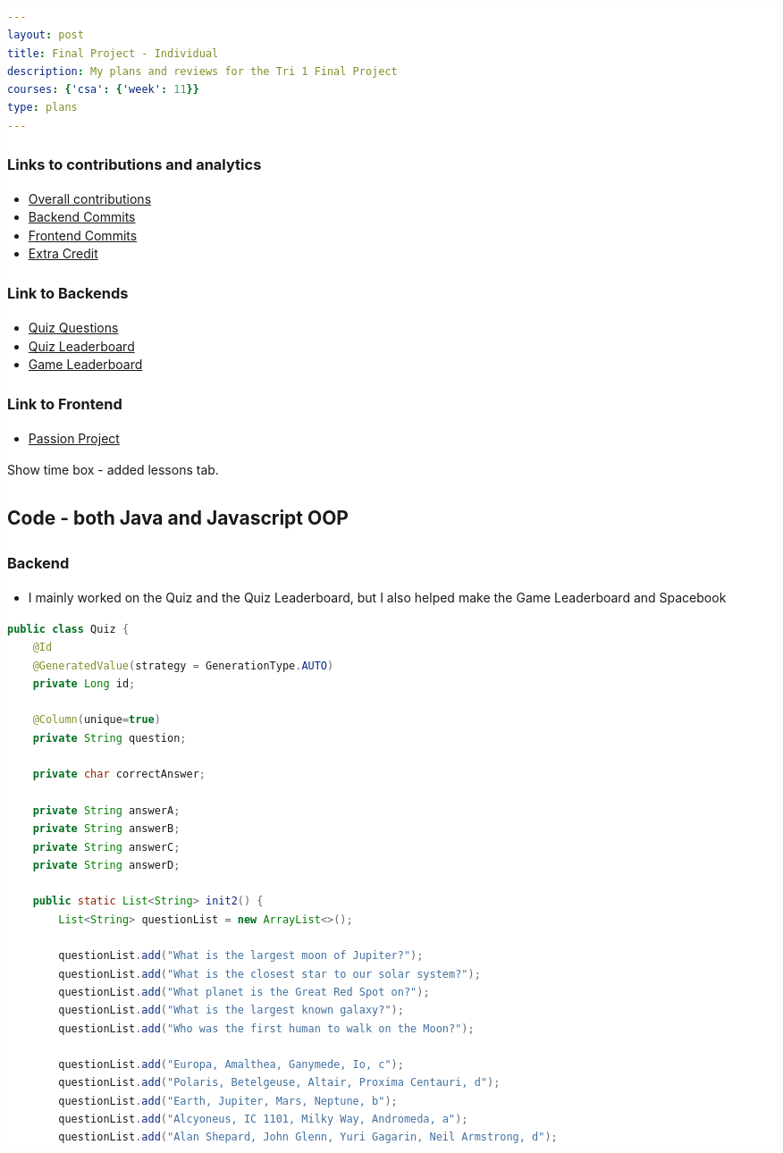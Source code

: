 ```yaml
---
layout: post
title: Final Project - Individual
description: My plans and reviews for the Tri 1 Final Project
courses: {'csa': {'week': 11}}
type: plans
---
```


### Links to contributions and analytics
- [Overall contributions](https://github.com/TayKimmy)
- [Backend Commits](https://github.com/Cosmic-Carnage/cosmic_backend_final/graphs/contributors)
- [Frontend Commits](https://github.com/Cosmic-Carnage/Passion-Project/graphs/contributors)
- [Extra Credit](https://github.com/TayKimmy/CSA_Repo/issues/3)

### Link to Backends
- [Quiz Questions](https://cosmic-backend.stu.nighthawkcodingsociety.com/api/quiz/)
- [Quiz Leaderboard](https://cosmic-backend.stu.nighthawkcodingsociety.com/api/quizleaders/)
- [Game Leaderboard](https://cosmic-backend.stu.nighthawkcodingsociety.com/api/leaderboard/)

### Link to Frontend
- [Passion Project](https://cosmic-carnage.github.io/Passion-Project/)

Show time box - added lessons tab.

## Code - both Java and Javascript OOP

### Backend
- I mainly worked on the Quiz and the Quiz Leaderboard, but I also helped make the Game Leaderboard and Spacebook


```java
public class Quiz {
    @Id
    @GeneratedValue(strategy = GenerationType.AUTO)
    private Long id;

    @Column(unique=true)
    private String question;

    private char correctAnswer;

    private String answerA;
    private String answerB;
    private String answerC;
    private String answerD;

    public static List<String> init2() {
        List<String> questionList = new ArrayList<>();

        questionList.add("What is the largest moon of Jupiter?");
        questionList.add("What is the closest star to our solar system?");
        questionList.add("What planet is the Great Red Spot on?");
        questionList.add("What is the largest known galaxy?");
        questionList.add("Who was the first human to walk on the Moon?");

        questionList.add("Europa, Amalthea, Ganymede, Io, c");
        questionList.add("Polaris, Betelgeuse, Altair, Proxima Centauri, d");
        questionList.add("Earth, Jupiter, Mars, Neptune, b");
        questionList.add("Alcyoneus, IC 1101, Milky Way, Andromeda, a");
        questionList.add("Alan Shepard, John Glenn, Yuri Gagarin, Neil Armstrong, d");
```